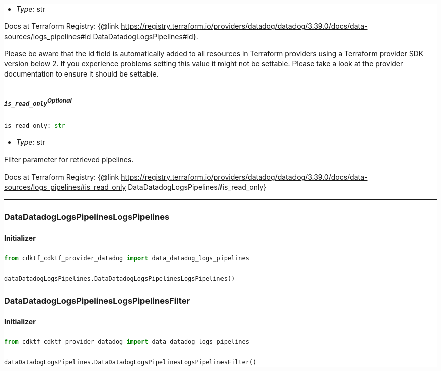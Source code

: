 - *Type:* str

Docs at Terraform Registry: {@link https://registry.terraform.io/providers/datadog/datadog/3.39.0/docs/data-sources/logs_pipelines#id DataDatadogLogsPipelines#id}.

Please be aware that the id field is automatically added to all resources in Terraform providers using a Terraform provider SDK version below 2.
If you experience problems setting this value it might not be settable. Please take a look at the provider documentation to ensure it should be settable.

---

##### `is_read_only`<sup>Optional</sup> <a name="is_read_only" id="@cdktf/provider-datadog.dataDatadogLogsPipelines.DataDatadogLogsPipelinesConfig.property.isReadOnly"></a>

```python
is_read_only: str
```

- *Type:* str

Filter parameter for retrieved pipelines.

Docs at Terraform Registry: {@link https://registry.terraform.io/providers/datadog/datadog/3.39.0/docs/data-sources/logs_pipelines#is_read_only DataDatadogLogsPipelines#is_read_only}

---

### DataDatadogLogsPipelinesLogsPipelines <a name="DataDatadogLogsPipelinesLogsPipelines" id="@cdktf/provider-datadog.dataDatadogLogsPipelines.DataDatadogLogsPipelinesLogsPipelines"></a>

#### Initializer <a name="Initializer" id="@cdktf/provider-datadog.dataDatadogLogsPipelines.DataDatadogLogsPipelinesLogsPipelines.Initializer"></a>

```python
from cdktf_cdktf_provider_datadog import data_datadog_logs_pipelines

dataDatadogLogsPipelines.DataDatadogLogsPipelinesLogsPipelines()
```


### DataDatadogLogsPipelinesLogsPipelinesFilter <a name="DataDatadogLogsPipelinesLogsPipelinesFilter" id="@cdktf/provider-datadog.dataDatadogLogsPipelines.DataDatadogLogsPipelinesLogsPipelinesFilter"></a>

#### Initializer <a name="Initializer" id="@cdktf/provider-datadog.dataDatadogLogsPipelines.DataDatadogLogsPipelinesLogsPipelinesFilter.Initializer"></a>

```python
from cdktf_cdktf_provider_datadog import data_datadog_logs_pipelines

dataDatadogLogsPipelines.DataDatadogLogsPipelinesLogsPipelinesFilter()
```
